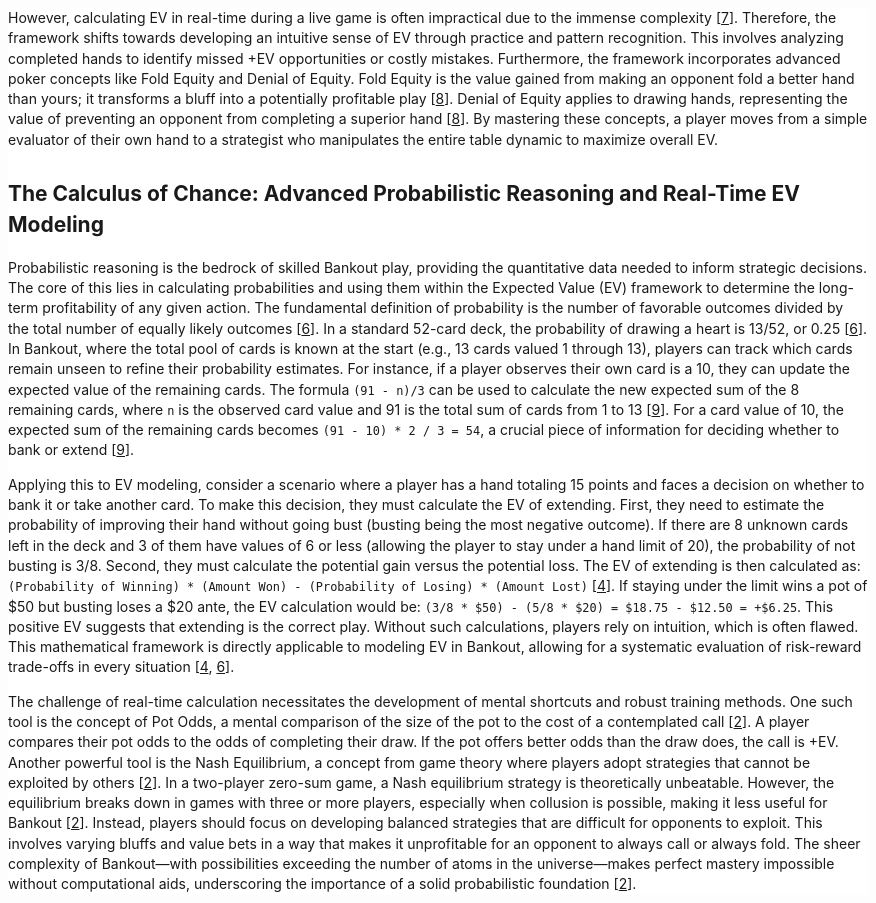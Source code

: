However, calculating EV in real-time during a live game is often impractical due to the immense complexity [[7](https://www.thepokerbank.com/strategy/mathematics/expected-value/)]. Therefore, the framework shifts towards developing an intuitive sense of EV through practice and pattern recognition. This involves analyzing completed hands to identify missed +EV opportunities or costly mistakes. Furthermore, the framework incorporates advanced poker concepts like Fold Equity and Denial of Equity. Fold Equity is the value gained from making an opponent fold a better hand than yours; it transforms a bluff into a potentially profitable play [[8](https://blog.gtowizard.com/what-is-expected-value-in-poker/)]. Denial of Equity applies to drawing hands, representing the value of preventing an opponent from completing a superior hand [[8](https://blog.gtowizard.com/what-is-expected-value-in-poker/)]. By mastering these concepts, a player moves from a simple evaluator of their own hand to a strategist who manipulates the entire table dynamic to maximize overall EV.

## The Calculus of Chance: Advanced Probabilistic Reasoning and Real-Time EV Modeling

Probabilistic reasoning is the bedrock of skilled Bankout play, providing the quantitative data needed to inform strategic decisions. The core of this lies in calculating probabilities and using them within the Expected Value (EV) framework to determine the long-term profitability of any given action. The fundamental definition of probability is the number of favorable outcomes divided by the total number of equally likely outcomes [[6](https://nordstrommath.com/IntroGameTheory/S_Probability.html)]. In a standard 52-card deck, the probability of drawing a heart is 13/52, or 0.25 [[6](https://nordstrommath.com/IntroGameTheory/S_Probability.html)]. In Bankout, where the total pool of cards is known at the start (e.g., 13 cards valued 1 through 13), players can track which cards remain unseen to refine their probability estimates. For instance, if a player observes their own card is a 10, they can update the expected value of the remaining cards. The formula `(91 - n)/3` can be used to calculate the new expected sum of the 8 remaining cards, where `n` is the observed card value and 91 is the total sum of cards from 1 to 13 [[9](https://math.stackexchange.com/questions/4154380/fast-way-to-calculate-new-expected-value-of-card-game)]. For a card value of 10, the expected sum of the remaining cards becomes `(91 - 10) * 2 / 3 = 54`, a crucial piece of information for deciding whether to bank or extend [[9](https://math.stackexchange.com/questions/4154380/fast-way-to-calculate-new-expected-value-of-card-game)].

Applying this to EV modeling, consider a scenario where a player has a hand totaling 15 points and faces a decision on whether to bank it or take another card. To make this decision, they must calculate the EV of extending. First, they need to estimate the probability of improving their hand without going bust (busting being the most negative outcome). If there are 8 unknown cards left in the deck and 3 of them have values of 6 or less (allowing the player to stay under a hand limit of 20), the probability of not busting is 3/8. Second, they must calculate the potential gain versus the potential loss. The EV of extending is then calculated as: `(Probability of Winning) * (Amount Won) - (Probability of Losing) * (Amount Lost)` [[4](https://www.pokerstrategy.com/strategy/fixed-limit/mathematics-knowing-expected-value-ev/)]. If staying under the limit wins a pot of $50 but busting loses a $20 ante, the EV calculation would be: `(3/8 * $50) - (5/8 * $20) = $18.75 - $12.50 = +$6.25`. This positive EV suggests that extending is the correct play. Without such calculations, players rely on intuition, which is often flawed. This mathematical framework is directly applicable to modeling EV in Bankout, allowing for a systematic evaluation of risk-reward trade-offs in every situation [[4](https://www.pokerstrategy.com/strategy/fixed-limit/mathematics-knowing-expected-value-ev/), [6](https://nordstrommath.com/IntroGameTheory/S_Probability.html)].

The challenge of real-time calculation necessitates the development of mental shortcuts and robust training methods. One such tool is the concept of Pot Odds, a mental comparison of the size of the pot to the cost of a contemplated call [[2](https://www.math4all.es/the-mathematics-of-poker-range-position-and-ev/)]. A player compares their pot odds to the odds of completing their draw. If the pot offers better odds than the draw does, the call is +EV. Another powerful tool is the Nash Equilibrium, a concept from game theory where players adopt strategies that cannot be exploited by others [[2](https://www.math4all.es/the-mathematics-of-poker-range-position-and-ev/)]. In a two-player zero-sum game, a Nash equilibrium strategy is theoretically unbeatable. However, the equilibrium breaks down in games with three or more players, especially when collusion is possible, making it less useful for Bankout [[2](https://www.math4all.es/the-mathematics-of-poker-range-position-and-ev/)]. Instead, players should focus on developing balanced strategies that are difficult for opponents to exploit. This involves varying bluffs and value bets in a way that makes it unprofitable for an opponent to always call or always fold. The sheer complexity of Bankout—with possibilities exceeding the number of atoms in the universe—makes perfect mastery impossible without computational aids, underscoring the importance of a solid probabilistic foundation [[2](https://www.math4all.es/the-mathematics-of-poker-range-position-and-ev/)].
